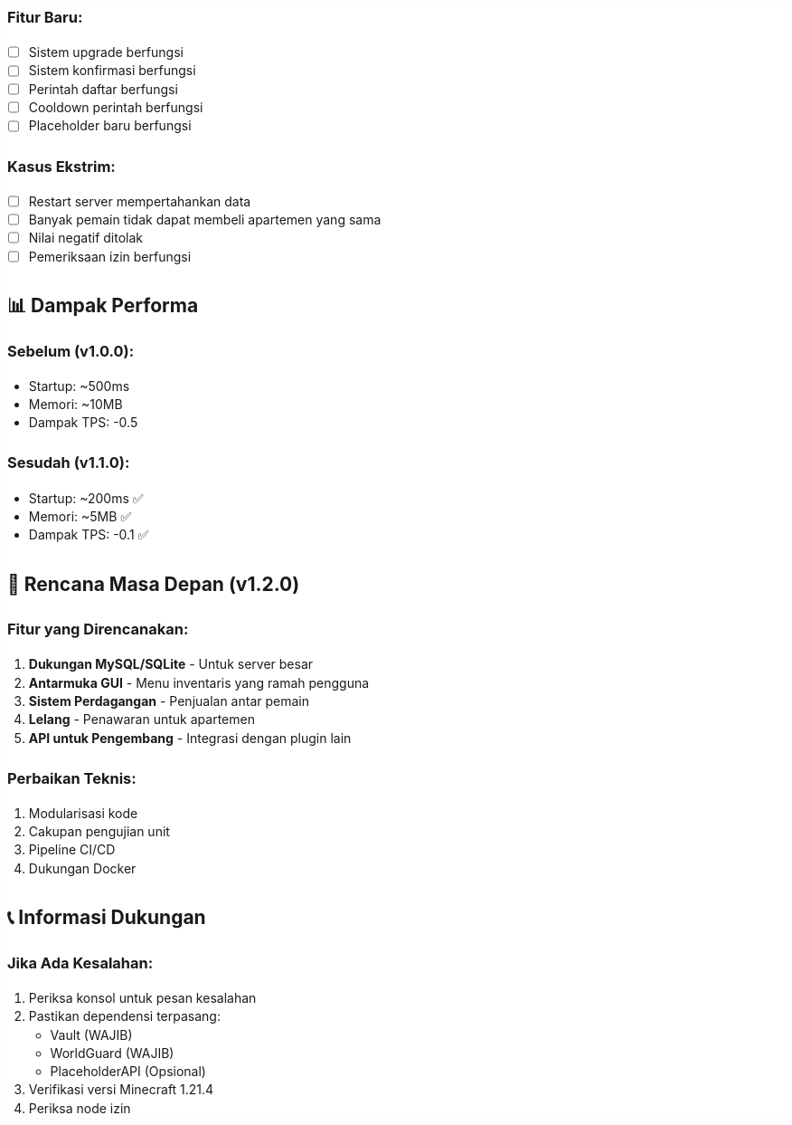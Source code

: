 ### Fitur Baru:
- [ ] Sistem upgrade berfungsi
- [ ] Sistem konfirmasi berfungsi
- [ ] Perintah daftar berfungsi
- [ ] Cooldown perintah berfungsi
- [ ] Placeholder baru berfungsi

### Kasus Ekstrim:
- [ ] Restart server mempertahankan data
- [ ] Banyak pemain tidak dapat membeli apartemen yang sama
- [ ] Nilai negatif ditolak
- [ ] Pemeriksaan izin berfungsi

## 📊 Dampak Performa

### Sebelum (v1.0.0):
- Startup: ~500ms
- Memori: ~10MB
- Dampak TPS: -0.5

### Sesudah (v1.1.0):
- Startup: ~200ms ✅
- Memori: ~5MB ✅
- Dampak TPS: -0.1 ✅

## 🔮 Rencana Masa Depan (v1.2.0)

### Fitur yang Direncanakan:
1. **Dukungan MySQL/SQLite** - Untuk server besar
2. **Antarmuka GUI** - Menu inventaris yang ramah pengguna
3. **Sistem Perdagangan** - Penjualan antar pemain
4. **Lelang** - Penawaran untuk apartemen
5. **API untuk Pengembang** - Integrasi dengan plugin lain

### Perbaikan Teknis:
1. Modularisasi kode
2. Cakupan pengujian unit
3. Pipeline CI/CD
4. Dukungan Docker

## 📞 Informasi Dukungan

### Jika Ada Kesalahan:
1. Periksa konsol untuk pesan kesalahan
2. Pastikan dependensi terpasang:
   - Vault (WAJIB)
   - WorldGuard (WAJIB)
   - PlaceholderAPI (Opsional)
3. Verifikasi versi Minecraft 1.21.4
4. Periksa node izin
